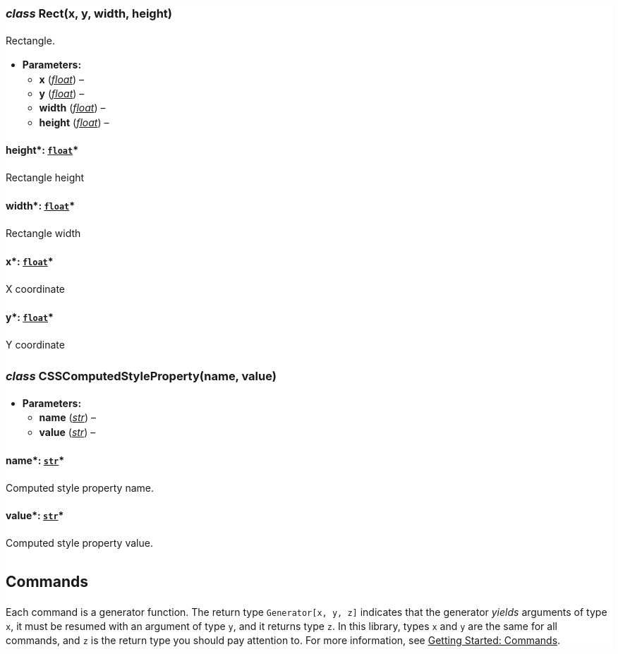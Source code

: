 ### *class* Rect(x, y, width, height)

Rectangle.

* **Parameters:**
  * **x** ([*float*](https://docs.python.org/3/library/functions.html#float)) – 
  * **y** ([*float*](https://docs.python.org/3/library/functions.html#float)) – 
  * **width** ([*float*](https://docs.python.org/3/library/functions.html#float)) – 
  * **height** ([*float*](https://docs.python.org/3/library/functions.html#float)) – 

#### height*: [`float`](https://docs.python.org/3/library/functions.html#float)*

Rectangle height

#### width*: [`float`](https://docs.python.org/3/library/functions.html#float)*

Rectangle width

#### x*: [`float`](https://docs.python.org/3/library/functions.html#float)*

X coordinate

#### y*: [`float`](https://docs.python.org/3/library/functions.html#float)*

Y coordinate

### *class* CSSComputedStyleProperty(name, value)

* **Parameters:**
  * **name** ([*str*](https://docs.python.org/3/library/stdtypes.html#str)) – 
  * **value** ([*str*](https://docs.python.org/3/library/stdtypes.html#str)) – 

#### name*: [`str`](https://docs.python.org/3/library/stdtypes.html#str)*

Computed style property name.

#### value*: [`str`](https://docs.python.org/3/library/stdtypes.html#str)*

Computed style property value.

## Commands

Each command is a generator function. The return
type `Generator[x, y, z]` indicates that the generator
*yields* arguments of type `x`, it must be resumed with
an argument of type `y`, and it returns type `z`. In
this library, types `x` and `y` are the same for all
commands, and `z` is the return type you should pay attention
to. For more information, see
[Getting Started: Commands](../quickstart.md#getting-started-commands).
